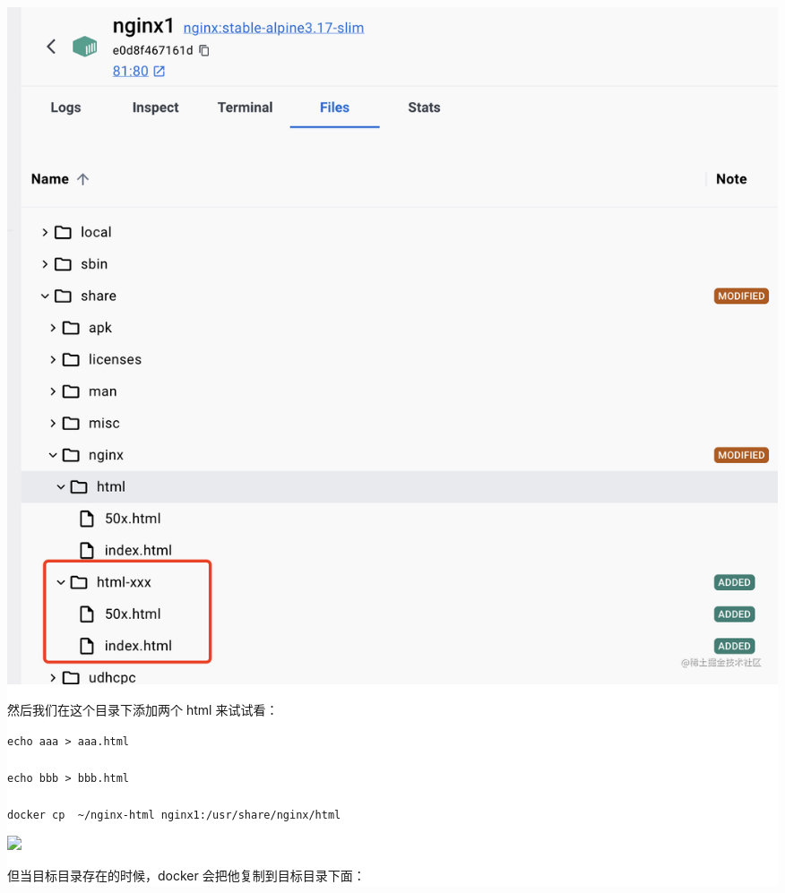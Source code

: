 ![](./image/第65章—快速掌握Nginx的2大核心用法-11.png)

然后我们在这个目录下添加两个 html 来试试看：

```
echo aaa > aaa.html

echo bbb > bbb.html

docker cp  ~/nginx-html nginx1:/usr/share/nginx/html
````
![](./image/第65章—快速掌握Nginx的2大核心用法-12.png)

但当目标目录存在的时候，docker 会把他复制到目标目录下面：
